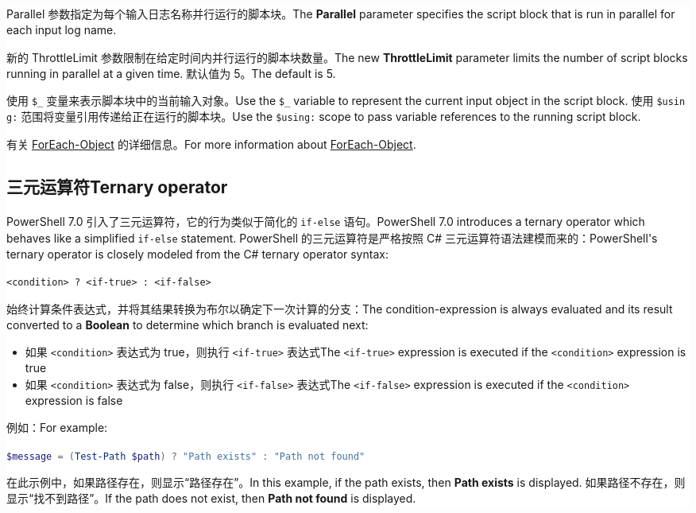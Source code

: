 <span data-ttu-id="77968-157">Parallel 参数指定为每个输入日志名称并行运行的脚本块。</span><span class="sxs-lookup"><span data-stu-id="77968-157">The **Parallel** parameter specifies the script block that is run in parallel for each input log name.</span></span>

<span data-ttu-id="77968-158">新的 ThrottleLimit 参数限制在给定时间内并行运行的脚本块数量。</span><span class="sxs-lookup"><span data-stu-id="77968-158">The new **ThrottleLimit** parameter limits the number of script blocks running in parallel at a given time.</span></span> <span data-ttu-id="77968-159">默认值为 5。</span><span class="sxs-lookup"><span data-stu-id="77968-159">The default is 5.</span></span>

<span data-ttu-id="77968-160">使用 `$_` 变量来表示脚本块中的当前输入对象。</span><span class="sxs-lookup"><span data-stu-id="77968-160">Use the `$_` variable to represent the current input object in the script block.</span></span> <span data-ttu-id="77968-161">使用 `$using:` 范围将变量引用传递给正在运行的脚本块。</span><span class="sxs-lookup"><span data-stu-id="77968-161">Use the `$using:` scope to pass variable references to the running script block.</span></span>

<span data-ttu-id="77968-162">有关 [ForEach-Object](/powershell/module/microsoft.powershell.core/foreach-object?view=powershell-7) 的详细信息。</span><span class="sxs-lookup"><span data-stu-id="77968-162">For more information about [ForEach-Object](/powershell/module/microsoft.powershell.core/foreach-object?view=powershell-7).</span></span>

## <a name="ternary-operator"></a><span data-ttu-id="77968-163">三元运算符</span><span class="sxs-lookup"><span data-stu-id="77968-163">Ternary operator</span></span>

<span data-ttu-id="77968-164">PowerShell 7.0 引入了三元运算符，它的行为类似于简化的 `if-else` 语句。</span><span class="sxs-lookup"><span data-stu-id="77968-164">PowerShell 7.0 introduces a ternary operator which behaves like a simplified `if-else` statement.</span></span>
<span data-ttu-id="77968-165">PowerShell 的三元运算符是严格按照 C# 三元运算符语法建模而来的：</span><span class="sxs-lookup"><span data-stu-id="77968-165">PowerShell's ternary operator is closely modeled from the C# ternary operator syntax:</span></span>

```
<condition> ? <if-true> : <if-false>
```

<span data-ttu-id="77968-166">始终计算条件表达式，并将其结果转换为布尔以确定下一次计算的分支：</span><span class="sxs-lookup"><span data-stu-id="77968-166">The condition-expression is always evaluated and its result converted to a **Boolean** to determine which branch is evaluated next:</span></span>

- <span data-ttu-id="77968-167">如果 `<condition>` 表达式为 true，则执行 `<if-true>` 表达式</span><span class="sxs-lookup"><span data-stu-id="77968-167">The `<if-true>` expression is executed if the `<condition>` expression is true</span></span>
- <span data-ttu-id="77968-168">如果 `<condition>` 表达式为 false，则执行 `<if-false>` 表达式</span><span class="sxs-lookup"><span data-stu-id="77968-168">The `<if-false>` expression is executed if the `<condition>` expression is false</span></span>

<span data-ttu-id="77968-169">例如：</span><span class="sxs-lookup"><span data-stu-id="77968-169">For example:</span></span>

```powershell
$message = (Test-Path $path) ? "Path exists" : "Path not found"
```

<span data-ttu-id="77968-170">在此示例中，如果路径存在，则显示“路径存在”。</span><span class="sxs-lookup"><span data-stu-id="77968-170">In this example, if the path exists, then **Path exists** is displayed.</span></span> <span data-ttu-id="77968-171">如果路径不存在，则显示“找不到路径”。</span><span class="sxs-lookup"><span data-stu-id="77968-171">If the path does not exist, then **Path not found** is displayed.</span></span>
